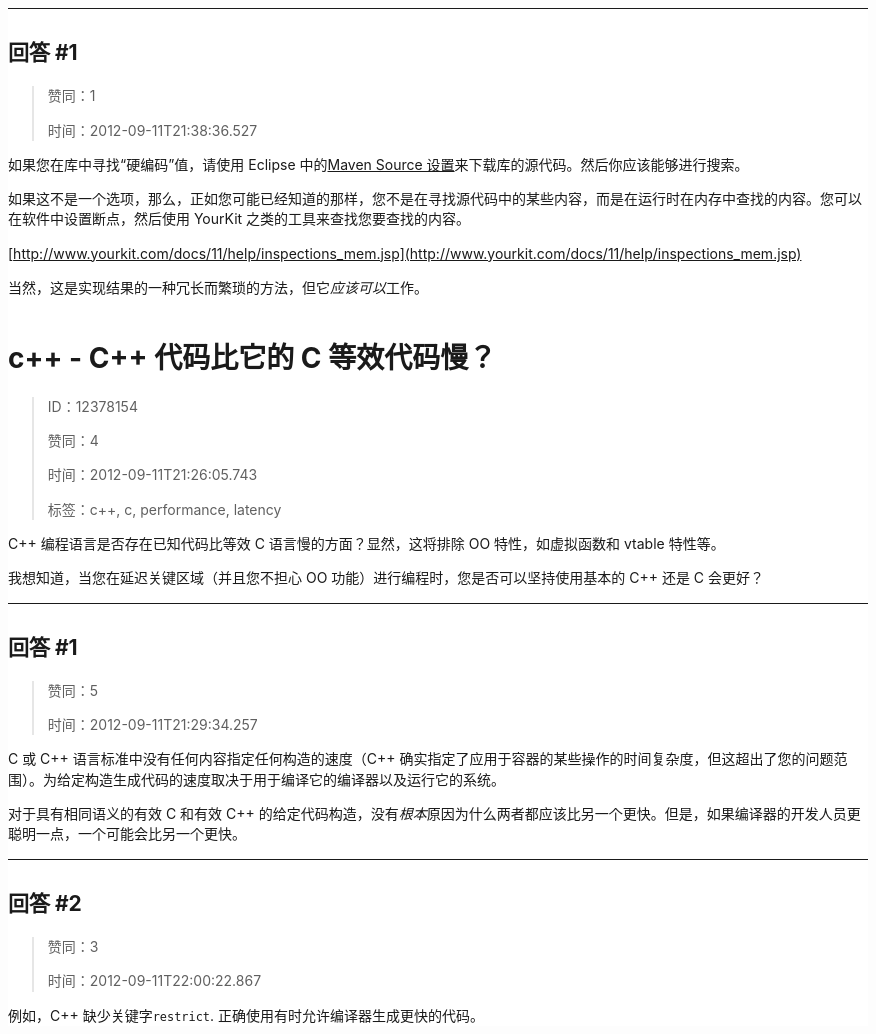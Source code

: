 * * *

## 回答 #1

> 赞同：1
> 
> 时间：2012-09-11T21:38:36.527

如果您在库中寻找“硬编码”值，请使用 Eclipse 中的[Maven Source 设置](https://stackoverflow.com/questions/310720/get-source-jar-files-attached-to-eclipse-for-maven-managed-dependencies)来下载库的源代码。然后你应该能够进行搜索。

如果这不是一个选项，那么，正如您可能已经知道的那样，您不是在寻找源代码中的某些内容，而是在运行时在内存中查找的内容。您可以在软件中设置断点，然后使用 YourKit 之类的工具来查找您要查找的内容。

[http://www.yourkit.com/docs/11/help/inspections_mem.jsp](http://www.yourkit.com/docs/11/help/inspections_mem.jsp)

当然，这是实现结果的一种冗长而繁琐的方法，但它*应该可以*工作。

# c++ - C++ 代码比它的 C 等效代码慢？

> ID：12378154
> 
> 赞同：4
> 
> 时间：2012-09-11T21:26:05.743
> 
> 标签：c++, c, performance, latency

C++ 编程语言是否存在已知代码比等效 C 语言慢的方面？显然，这将排除 OO 特性，如虚拟函数和 vtable 特性等。

我想知道，当您在延迟关键区域（并且您不担心 OO 功能）进行编程时，您是否可以坚持使用基本的 C++ 还是 C 会更好？

* * *

## 回答 #1

> 赞同：5
> 
> 时间：2012-09-11T21:29:34.257

C 或 C++ 语言标准中没有任何内容指定任何构造的速度（C++ 确实指定了应用于容器的某些操作的时间复杂度，但这超出了您的问题范围）。为给定构造生成代码的速度取决于用于编译它的编译器以及运行它的系统。

对于具有相同语义的有效 C 和有效 C++ 的给定代码构造，没有*根本*原因为什么两者都应该比另一个更快。但是，如果编译器的开发人员更聪明一点，一个可能会比另一个更快。

* * *

## 回答 #2

> 赞同：3
> 
> 时间：2012-09-11T22:00:22.867

例如，C++ 缺少关键字`restrict`. 正确使用有时允许编译器生成更快的代码。
